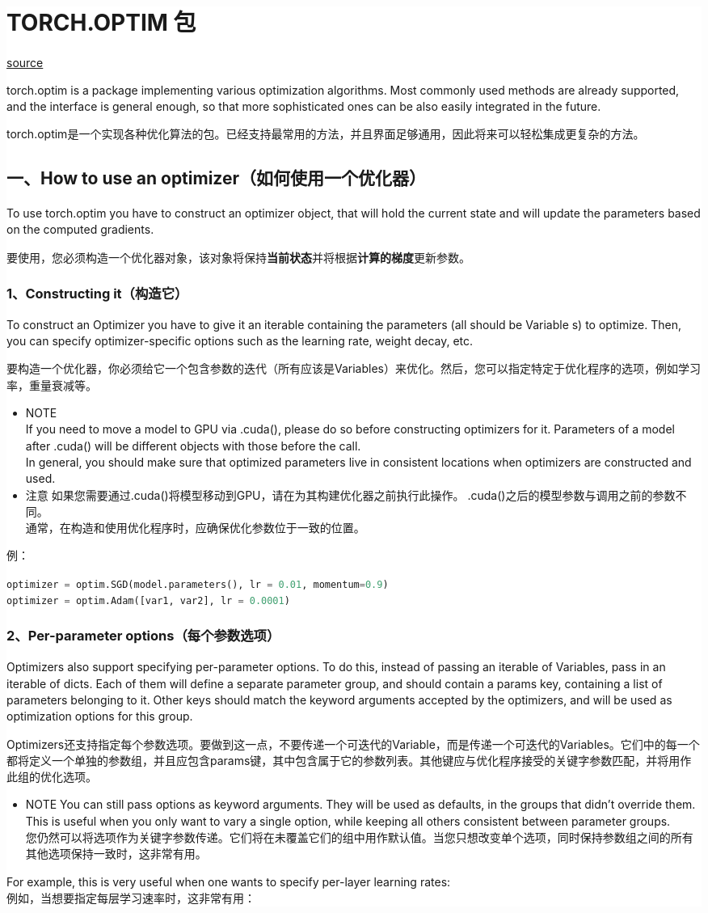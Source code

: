 # TORCH.OPTIM 包
[source](https://pytorch.org/docs/stable/optim.html#)   

torch.optim is a package implementing various optimization algorithms. Most commonly used methods are already supported, and the interface is general enough, so that more sophisticated ones can be also easily integrated in the future.  

torch.optim是一个实现各种优化算法的包。已经支持最常用的方法，并且界面足够通用，因此将来可以轻松集成更复杂的方法。
## 一、How to use an optimizer（如何使用一个优化器）
To use torch.optim you have to construct an optimizer object, that will hold the current state and will update the parameters based on the computed gradients.     

要使用，您必须构造一个优化器对象，该对象将保持**当前状态**并将根据**计算的梯度**更新参数。
### 1、Constructing it（构造它）
To construct an Optimizer you have to give it an iterable containing the parameters (all should be Variable s) to optimize. Then, you can specify optimizer-specific options such as the learning rate, weight decay, etc.   

要构造一个优化器，你必须给它一个包含参数的迭代（所有应该是Variables）来优化。然后，您可以指定特定于优化程序的选项，例如学习率，重量衰减等。
* NOTE  
If you need to move a model to GPU via .cuda(), please do so before constructing optimizers for it. Parameters of a model after .cuda() will be different objects with those before the call.   
In general, you should make sure that optimized parameters live in consistent locations when optimizers are constructed and used.
* 注意
如果您需要通过.cuda()将模型移动到GPU，请在为其构建优化器之前执行此操作。 .cuda()之后的模型参数与调用之前的参数不同。   
通常，在构造和使用优化程序时，应确保优化参数位于一致的位置。

例：
```python
optimizer = optim.SGD(model.parameters(), lr = 0.01, momentum=0.9)
optimizer = optim.Adam([var1, var2], lr = 0.0001)
```
### 2、Per-parameter options（每个参数选项）
Optimizers also support specifying per-parameter options. To do this, instead of passing an iterable of Variables, pass in an iterable of dicts. Each of them will define a separate parameter group, and should contain a params key, containing a list of parameters belonging to it. Other keys should match the keyword arguments accepted by the optimizers, and will be used as optimization options for this group.

Optimizers还支持指定每个参数选项。要做到这一点，不要传递一个可迭代的Variable，而是传递一个可迭代的Variables。它们中的每一个都将定义一个单独的参数组，并且应包含params键，其中包含属于它的参数列表。其他键应与优化程序接受的关键字参数匹配，并将用作此组的优化选项。   
* NOTE
You can still pass options as keyword arguments. They will be used as defaults, in the groups that didn’t override them. This is useful when you only want to vary a single option, while keeping all others consistent between parameter groups.   
您仍然可以将选项作为关键字参数传递。它们将在未覆盖它们的组中用作默认值。当您只想改变单个选项，同时保持参数组之间的所有其他选项保持一致时，这非常有用。

For example, this is very useful when one wants to specify per-layer learning rates:   
例如，当想要指定每层学习速率时，这非常有用：
